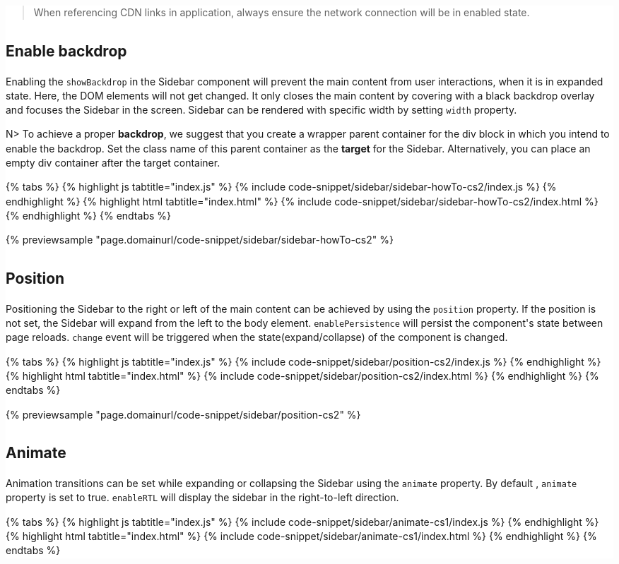 >When referencing CDN links in application, always ensure the network connection will be in enabled state.

## Enable backdrop

Enabling the `showBackdrop` in the Sidebar component will prevent the main content from user interactions, when it is in expanded state.
Here, the DOM elements will not get changed. It only closes the main content by covering with a black backdrop overlay and focuses the Sidebar in the screen. Sidebar can be rendered with specific width by setting `width` property.

N> To achieve a proper **backdrop**, we suggest that you create a wrapper parent container for the div block in which you intend to enable the backdrop. Set the class name of this parent container as the **target** for the Sidebar. Alternatively, you can place an empty div container after the target container.

{% tabs %}
{% highlight js tabtitle="index.js" %}
{% include code-snippet/sidebar/sidebar-howTo-cs2/index.js %}
{% endhighlight %}
{% highlight html tabtitle="index.html" %}
{% include code-snippet/sidebar/sidebar-howTo-cs2/index.html %}
{% endhighlight %}
{% endtabs %}
        
{% previewsample "page.domainurl/code-snippet/sidebar/sidebar-howTo-cs2" %}

## Position

Positioning the Sidebar to the right or left of the main content can be achieved by using the `position` property. If the position is not set, the Sidebar will expand from the left to the body element. `enablePersistence` will persist the component's state between page reloads. `change` event will be triggered when the state(expand/collapse) of the component is changed.

{% tabs %}
{% highlight js tabtitle="index.js" %}
{% include code-snippet/sidebar/position-cs2/index.js %}
{% endhighlight %}
{% highlight html tabtitle="index.html" %}
{% include code-snippet/sidebar/position-cs2/index.html %}
{% endhighlight %}
{% endtabs %}
        
{% previewsample "page.domainurl/code-snippet/sidebar/position-cs2" %}

## Animate

Animation transitions can be set while expanding or collapsing the Sidebar using the `animate` property. By default , `animate` property is set to true. `enableRTL` will display the sidebar in the right-to-left direction.

{% tabs %}
{% highlight js tabtitle="index.js" %}
{% include code-snippet/sidebar/animate-cs1/index.js %}
{% endhighlight %}
{% highlight html tabtitle="index.html" %}
{% include code-snippet/sidebar/animate-cs1/index.html %}
{% endhighlight %}
{% endtabs %}
        